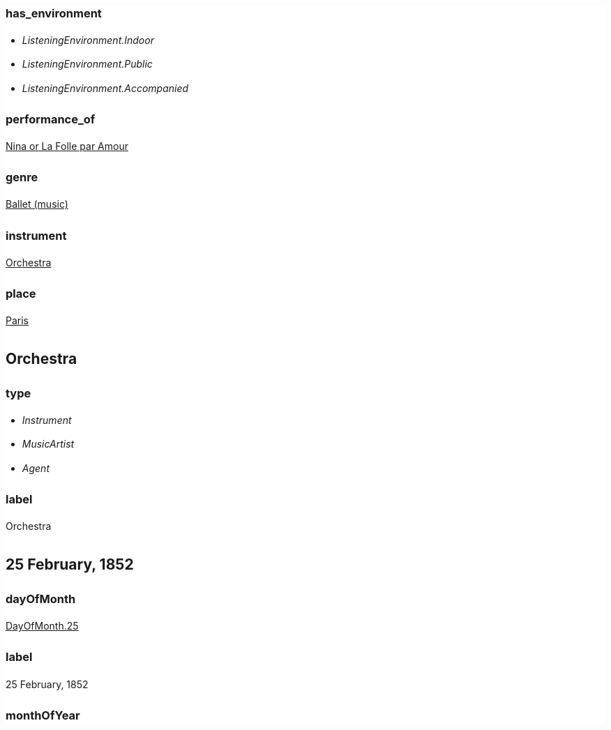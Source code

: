 ### has_environment

 - *ListeningEnvironment.Indoor*

 - *ListeningEnvironment.Public*

 - *ListeningEnvironment.Accompanied*

### performance_of


[Nina or La Folle par Amour](#Nina-or-La-Folle-par-Amour)

### genre


[Ballet (music)](#Ballet-(music))

### instrument


[Orchestra](#Orchestra)

### place


[Paris](#Paris)

## Orchestra

### type

 - *Instrument*

 - *MusicArtist*

 - *Agent*

### label


Orchestra

## 25 February, 1852

### dayOfMonth


[DayOfMonth.25](#DayOfMonth.25)

### label


25 February, 1852

### monthOfYear
